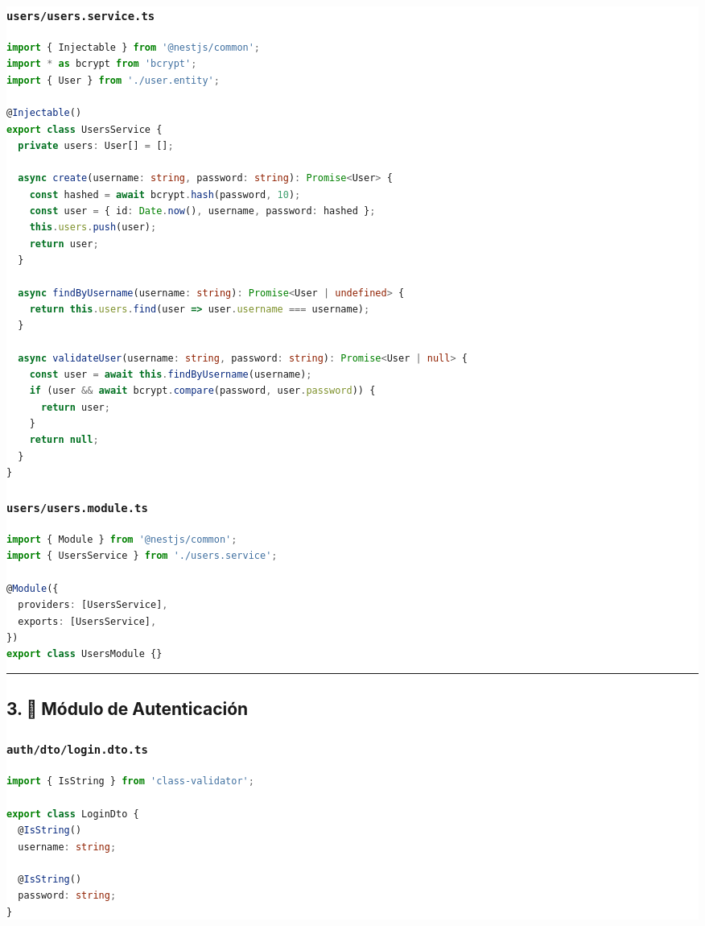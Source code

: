 ### `users/users.service.ts`

```ts
import { Injectable } from '@nestjs/common';
import * as bcrypt from 'bcrypt';
import { User } from './user.entity';

@Injectable()
export class UsersService {
  private users: User[] = [];

  async create(username: string, password: string): Promise<User> {
    const hashed = await bcrypt.hash(password, 10);
    const user = { id: Date.now(), username, password: hashed };
    this.users.push(user);
    return user;
  }

  async findByUsername(username: string): Promise<User | undefined> {
    return this.users.find(user => user.username === username);
  }

  async validateUser(username: string, password: string): Promise<User | null> {
    const user = await this.findByUsername(username);
    if (user && await bcrypt.compare(password, user.password)) {
      return user;
    }
    return null;
  }
}
```

### `users/users.module.ts`

```ts
import { Module } from '@nestjs/common';
import { UsersService } from './users.service';

@Module({
  providers: [UsersService],
  exports: [UsersService],
})
export class UsersModule {}
```

---

## 3. 🔐 Módulo de Autenticación

### `auth/dto/login.dto.ts`

```ts
import { IsString } from 'class-validator';

export class LoginDto {
  @IsString()
  username: string;

  @IsString()
  password: string;
}
```
